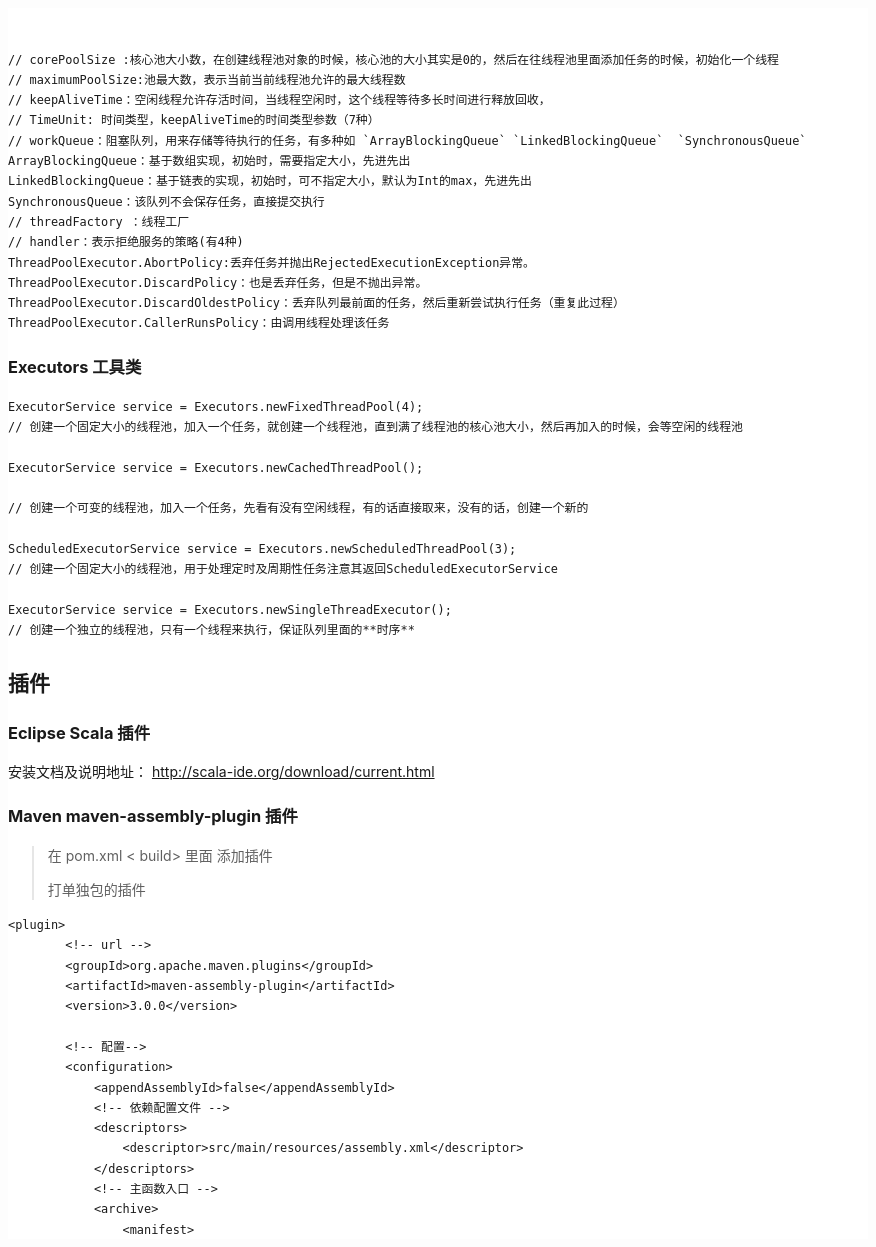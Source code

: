 ```


// corePoolSize :核心池大小数，在创建线程池对象的时候，核心池的大小其实是0的，然后在往线程池里面添加任务的时候，初始化一个线程
// maximumPoolSize:池最大数，表示当前当前线程池允许的最大线程数
// keepAliveTime：空闲线程允许存活时间，当线程空闲时，这个线程等待多长时间进行释放回收，
// TimeUnit: 时间类型，keepAliveTime的时间类型参数（7种）
// workQueue：阻塞队列，用来存储等待执行的任务，有多种如 `ArrayBlockingQueue` `LinkedBlockingQueue`  `SynchronousQueue`
ArrayBlockingQueue：基于数组实现，初始时，需要指定大小，先进先出
LinkedBlockingQueue：基于链表的实现，初始时，可不指定大小，默认为Int的max，先进先出
SynchronousQueue：该队列不会保存任务，直接提交执行
// threadFactory ：线程工厂
// handler：表示拒绝服务的策略(有4种)
ThreadPoolExecutor.AbortPolicy:丢弃任务并抛出RejectedExecutionException异常。 
ThreadPoolExecutor.DiscardPolicy：也是丢弃任务，但是不抛出异常。 
ThreadPoolExecutor.DiscardOldestPolicy：丢弃队列最前面的任务，然后重新尝试执行任务（重复此过程）
ThreadPoolExecutor.CallerRunsPolicy：由调用线程处理该任务 

```
### Executors 工具类

```
ExecutorService service = Executors.newFixedThreadPool(4);
// 创建一个固定大小的线程池，加入一个任务，就创建一个线程池，直到满了线程池的核心池大小，然后再加入的时候，会等空闲的线程池

ExecutorService service = Executors.newCachedThreadPool();

// 创建一个可变的线程池，加入一个任务，先看有没有空闲线程，有的话直接取来，没有的话，创建一个新的

ScheduledExecutorService service = Executors.newScheduledThreadPool(3);
// 创建一个固定大小的线程池，用于处理定时及周期性任务注意其返回ScheduledExecutorService  

ExecutorService service = Executors.newSingleThreadExecutor();
// 创建一个独立的线程池，只有一个线程来执行，保证队列里面的**时序**

```


## 插件
 
### Eclipse  Scala 插件
安装文档及说明地址： http://scala-ide.org/download/current.html

### Maven maven-assembly-plugin 插件
> 在 pom.xml < build> 里面 添加插件
>
> 打单独包的插件
```
<plugin>
		<!-- url -->
		<groupId>org.apache.maven.plugins</groupId>
		<artifactId>maven-assembly-plugin</artifactId>
		<version>3.0.0</version>

		<!-- 配置--> 
		<configuration>
			<appendAssemblyId>false</appendAssemblyId>
			<!-- 依赖配置文件 -->
			<descriptors>
				<descriptor>src/main/resources/assembly.xml</descriptor>
			</descriptors>
			<!-- 主函数入口 -->
			<archive>
				<manifest>
```